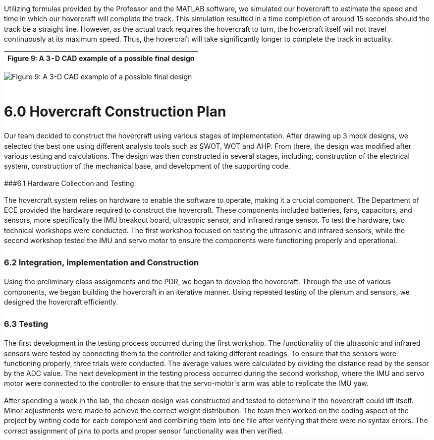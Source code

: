 Utilizing formulas provided by the Professor and the MATLAB software, we simulated our hovercraft to estimate the speed and time in which our hovercraft will complete the track. This simulation resulted in a time completion of around 15 seconds should the track be a straight line. However, as the actual track requires the hovercraft to turn, the hovercraft itself will not travel continuously at its maximum speed. Thus, the hovercraft will take significantly longer to complete the track in actuality.

| Figure 9: A 3-D CAD example of a possible final design |
|---------------|
<picture>
  <source media="(prefers-color-scheme: dark)" srcset="http://imglin.com/sO71D7xv6G.png">
  <source media="(prefers-color-scheme: light)" srcset="http://imglin.com/sO71D7xv6G.png">
  <img alt="Figure 9: A 3-D CAD example of a possible final design " src="http://imglin.com/sO71D7xv6G.png">
</picture>   

# 6.0 Hovercraft Construction Plan

Our team decided to construct the hovercraft using various stages of implementation. After drawing up 3 mock designs, we selected the best one using different analysis tools such as SWOT, WOT and AHP. From there, the design was modified after various testing and calculations. The design was then constructed in several stages, including; construction of the electrical system, construction of the mechanical base, and development of the supporting code.

###6.1 Hardware Collection and Testing

The hovercraft system relies on hardware to enable the software to operate, making it a crucial component. The Department of ECE provided the hardware required to construct the hovercraft. These components included batteries, fans, capacitors, and sensors, more specifically the IMU breakout board, ultrasonic sensor, and infrared range sensor. To test the hardware, two technical workshops were conducted. The first workshop focused on testing the ultrasonic and infrared sensors, while the second workshop tested the IMU and servo motor to ensure the components were functioning properly and operational.
### 6.2 Integration, Implementation and Construction

Using the preliminary class assignments and the PDR, we began to develop the hovercraft. Through the use of various components, we began building the hovercraft in an iterative manner. Using repeated testing of the plenum and sensors, we designed the hovercraft efficiently.

### 6.3 Testing

The first development in the testing process occurred during the first workshop. The functionality of the ultrasonic and infrared sensors were tested by connecting them to the controller and taking different readings. To ensure that the sensors were functioning properly, three trials were conducted. The average values were calculated by dividing the distance read by the sensor by the ADC value. The next development in the testing process occurred during the second workshop, where the IMU and servo motor were connected to the controller to ensure that the servo-motor's arm was able to replicate the IMU yaw.

After spending a week in the lab, the chosen design was constructed and tested to determine if the hovercraft could lift itself. Minor adjustments were made to achieve the correct weight distribution. The team then worked on the coding aspect of the project by writing code for each component and combining them into one file after verifying that there were no syntax errors. The correct assignment of pins to ports and proper sensor functionality was then verified.

